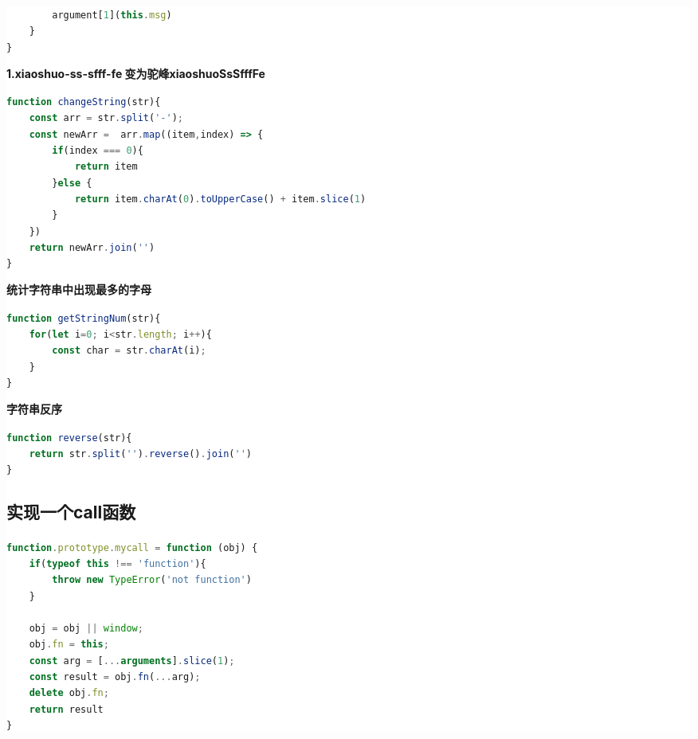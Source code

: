 ```typescript
        argument[1](this.msg)
    }
}
```





**1.xiaoshuo-ss-sfff-fe  变为驼峰xiaoshuoSsSfffFe**

```typescript
function changeString(str){
	const arr = str.split('-');
  	const newArr =  arr.map((item,index) => {
        if(index === 0){
            return item
        }else {
            return item.charAt(0).toUpperCase() + item.slice(1)
        }
    })
    return newArr.join('')  
}
```

**统计字符串中出现最多的字母**

```typescript
function getStringNum(str){
    for(let i=0; i<str.length; i++){
        const char = str.charAt(i);
    }
}
```

**字符串反序**

```typescript
function reverse(str){
    return str.split('').reverse().join('')
}
```



## 实现一个call函数

```typescript
function.prototype.mycall = function (obj) {
    if(typeof this !== 'function'){
        throw new TypeError('not function')
    }
    
    obj = obj || window;
    obj.fn = this;
    const arg = [...arguments].slice(1);
    const result = obj.fn(...arg);
    delete obj.fn;
    return result
}
```
